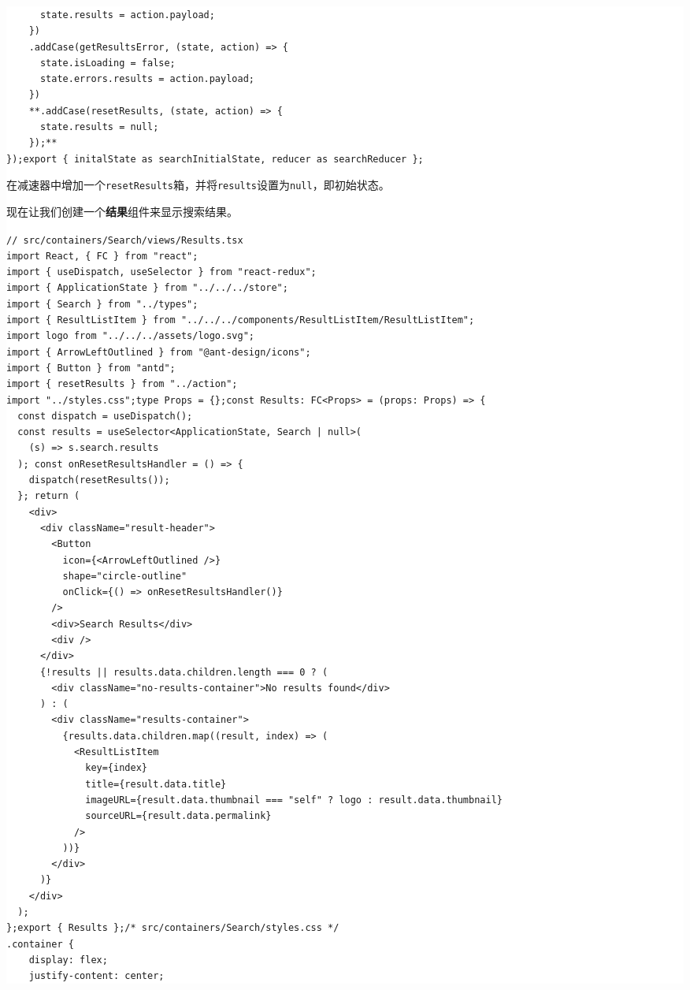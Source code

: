 ```
      state.results = action.payload;
    })
    .addCase(getResultsError, (state, action) => {
      state.isLoading = false;
      state.errors.results = action.payload;
    })
    **.addCase(resetResults, (state, action) => {
      state.results = null;
    });**
});export { initalState as searchInitialState, reducer as searchReducer };
```

在减速器中增加一个`resetResults`箱，并将`results`设置为`null`，即初始状态。

现在让我们创建一个**结果**组件来显示搜索结果。

```
// src/containers/Search/views/Results.tsx
import React, { FC } from "react";
import { useDispatch, useSelector } from "react-redux";
import { ApplicationState } from "../../../store";
import { Search } from "../types";
import { ResultListItem } from "../../../components/ResultListItem/ResultListItem";
import logo from "../../../assets/logo.svg";
import { ArrowLeftOutlined } from "@ant-design/icons";
import { Button } from "antd";
import { resetResults } from "../action";
import "../styles.css";type Props = {};const Results: FC<Props> = (props: Props) => {
  const dispatch = useDispatch();
  const results = useSelector<ApplicationState, Search | null>(
    (s) => s.search.results
  ); const onResetResultsHandler = () => {
    dispatch(resetResults());
  }; return (
    <div>
      <div className="result-header">
        <Button
          icon={<ArrowLeftOutlined />}
          shape="circle-outline"
          onClick={() => onResetResultsHandler()}
        />
        <div>Search Results</div>
        <div />
      </div>
      {!results || results.data.children.length === 0 ? (
        <div className="no-results-container">No results found</div>
      ) : (
        <div className="results-container">
          {results.data.children.map((result, index) => (
            <ResultListItem
              key={index}
              title={result.data.title}
              imageURL={result.data.thumbnail === "self" ? logo : result.data.thumbnail}
              sourceURL={result.data.permalink}
            />
          ))}
        </div>
      )}
    </div>
  );
};export { Results };/* src/containers/Search/styles.css */
.container {
    display: flex;
    justify-content: center;
```